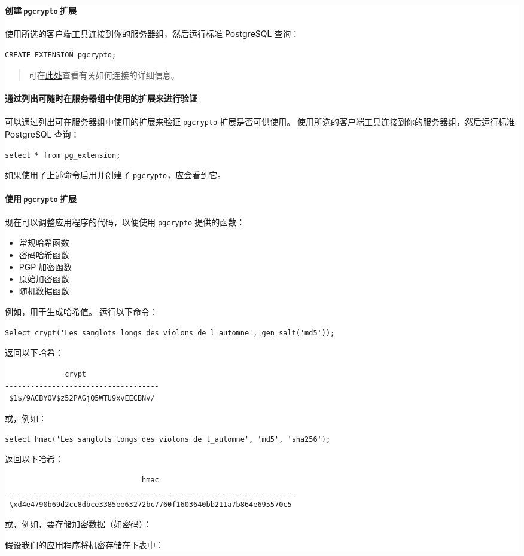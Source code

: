 
#### <a name="create-the-pgcrypto-extension"></a>创建 `pgcrypto` 扩展
使用所选的客户端工具连接到你的服务器组，然后运行标准 PostgreSQL 查询：
```console
CREATE EXTENSION pgcrypto;
```

> 可在[此处](get-connection-endpoints-and-connection-strings-postgres-hyperscale.md)查看有关如何连接的详细信息。

#### <a name="verify-the-list-the-extensions-ready-to-use-in-your-server-group"></a>通过列出可随时在服务器组中使用的扩展来进行验证
可以通过列出可在服务器组中使用的扩展来验证 `pgcrypto` 扩展是否可供使用。
使用所选的客户端工具连接到你的服务器组，然后运行标准 PostgreSQL 查询：
```console
select * from pg_extension;
```
如果使用了上述命令启用并创建了 `pgcrypto`，应会看到它。

#### <a name="use-the-pgcrypto-extension"></a>使用 `pgcrypto` 扩展
现在可以调整应用程序的代码，以便使用 `pgcrypto` 提供的函数：
- 常规哈希函数
- 密码哈希函数
- PGP 加密函数
- 原始加密函数
- 随机数据函数

例如，用于生成哈希值。 运行以下命令：

```console
Select crypt('Les sanglots longs des violons de l_automne', gen_salt('md5'));
```

返回以下哈希：

```console
              crypt
------------------------------------
 $1$/9ACBYOV$z52PAGjQ5WTU9xvEECBNv/   
```

或，例如：

```console
select hmac('Les sanglots longs des violons de l_automne', 'md5', 'sha256');
```

返回以下哈希：

```console
                                hmac
--------------------------------------------------------------------
 \xd4e4790b69d2cc8dbce3385ee63272bc7760f1603640bb211a7b864e695570c5
```

或，例如，要存储加密数据（如密码）：

假设我们的应用程序将机密存储在下表中：
